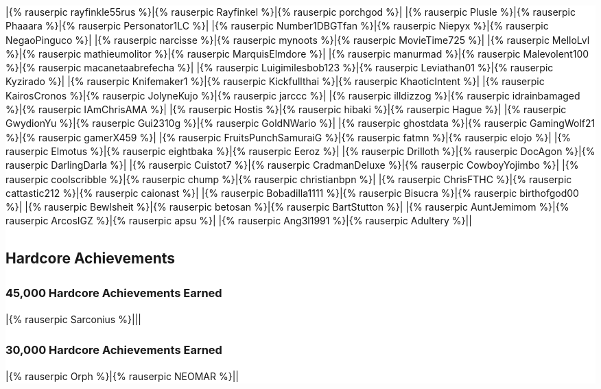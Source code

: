 |{% rauserpic rayfinkle55rus %}|{% rauserpic Rayfinkel %}|{% rauserpic porchgod %}|
|{% rauserpic Plusle %}|{% rauserpic Phaaara %}|{% rauserpic Personator1LC %}|
|{% rauserpic Number1DBGTfan %}|{% rauserpic Niepyx %}|{% rauserpic NegaoPinguco %}|
|{% rauserpic narcisse %}|{% rauserpic mynoots %}|{% rauserpic MovieTime725 %}|
|{% rauserpic MelloLvl %}|{% rauserpic mathieumolitor %}|{% rauserpic MarquisElmdore %}|
|{% rauserpic manurmad %}|{% rauserpic Malevolent100 %}|{% rauserpic macanetaabrefecha %}|
|{% rauserpic Luigimilesbob123 %}|{% rauserpic Leviathan01 %}|{% rauserpic Kyzirado %}|
|{% rauserpic Knifemaker1 %}|{% rauserpic Kickfullthai %}|{% rauserpic KhaoticIntent %}|
|{% rauserpic KairosCronos %}|{% rauserpic JolyneKujo %}|{% rauserpic jarccc %}|
|{% rauserpic illdizzog %}|{% rauserpic idrainbamaged %}|{% rauserpic IAmChrisAMA %}|
|{% rauserpic Hostis %}|{% rauserpic hibaki %}|{% rauserpic Hague %}|
|{% rauserpic GwydionYu %}|{% rauserpic Gui2310g %}|{% rauserpic GoldNWario %}|
|{% rauserpic ghostdata %}|{% rauserpic GamingWolf21 %}|{% rauserpic gamerX459 %}|
|{% rauserpic FruitsPunchSamuraiG %}|{% rauserpic fatmn %}|{% rauserpic elojo %}|
|{% rauserpic Elmotus %}|{% rauserpic eightbaka %}|{% rauserpic Eeroz %}|
|{% rauserpic Drilloth %}|{% rauserpic DocAgon %}|{% rauserpic DarlingDarla %}|
|{% rauserpic Cuistot7 %}|{% rauserpic CradmanDeluxe %}|{% rauserpic CowboyYojimbo %}|
|{% rauserpic coolscribble %}|{% rauserpic chump %}|{% rauserpic christianbpn %}|
|{% rauserpic ChrisFTHC %}|{% rauserpic cattastic212 %}|{% rauserpic caionast %}|
|{% rauserpic Bobadilla1111 %}|{% rauserpic Bisucra %}|{% rauserpic birthofgod00 %}|
|{% rauserpic Bewlsheit %}|{% rauserpic betosan %}|{% rauserpic BartStutton %}|
|{% rauserpic AuntJemimom %}|{% rauserpic ArcosIGZ %}|{% rauserpic apsu %}|
|{% rauserpic Ang3l1991 %}|{% rauserpic Adultery %}||

## Hardcore Achievements

### 45,000 Hardcore Achievements Earned

|{% rauserpic Sarconius %}|||

### 30,000 Hardcore Achievements Earned

|{% rauserpic Orph %}|{% rauserpic NEOMAR %}||
